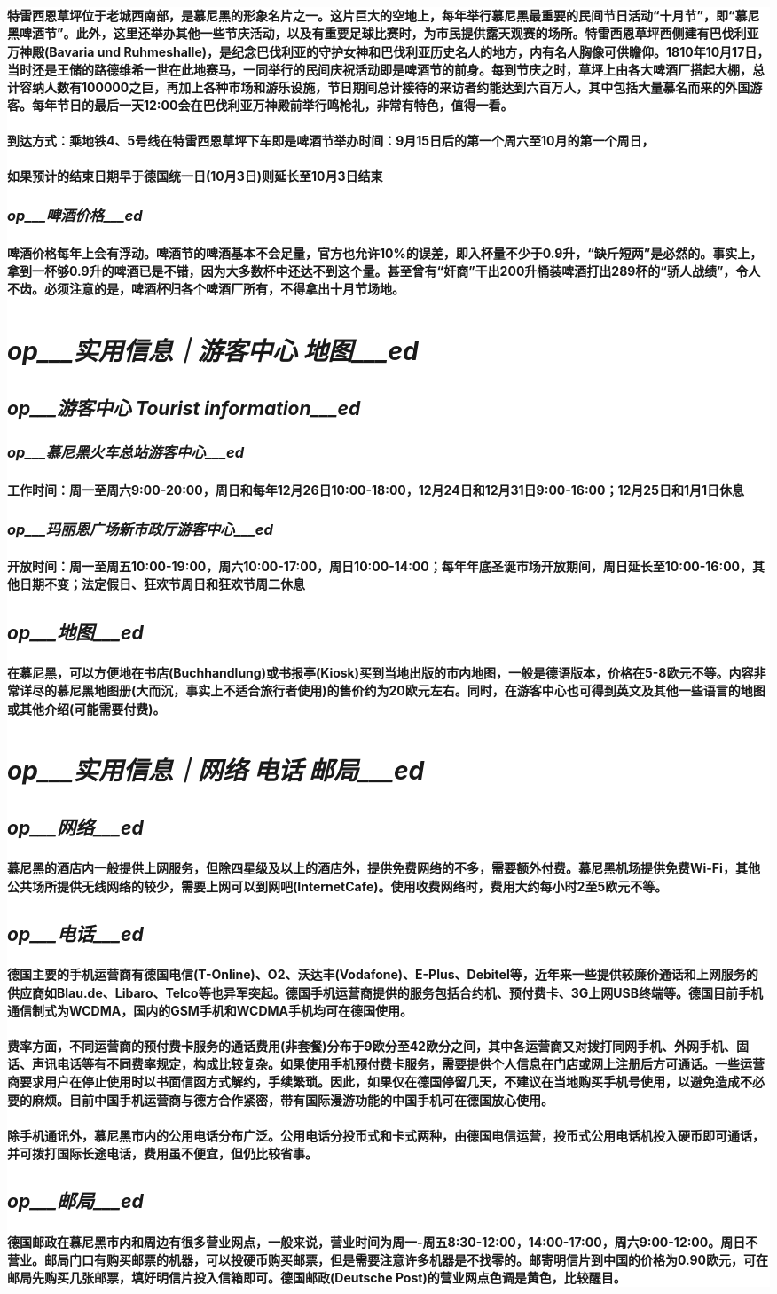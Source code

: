 #### 特雷西恩草坪位于老城西南部，是慕尼黑的形象名片之一。这片巨大的空地上，每年举行慕尼黑最重要的民间节日活动“十月节”，即“慕尼黑啤酒节”。此外，这里还举办其他一些节庆活动，以及有重要足球比赛时，为市民提供露天观赛的场所。特雷西恩草坪西侧建有巴伐利亚万神殿(Bavaria und Ruhmeshalle)，是纪念巴伐利亚的守护女神和巴伐利亚历史名人的地方，内有名人胸像可供瞻仰。1810年10月17日，当时还是王储的路德维希一世在此地赛马，一同举行的民间庆祝活动即是啤酒节的前身。每到节庆之时，草坪上由各大啤酒厂搭起大棚，总计容纳人数有100000之巨，再加上各种市场和游乐设施，节日期间总计接待的来访者约能达到六百万人，其中包括大量慕名而来的外国游客。每年节日的最后一天12:00会在巴伐利亚万神殿前举行鸣枪礼，非常有特色，值得一看。
#### 到达方式：乘地铁4、5号线在特雷西恩草坪下车即是啤酒节举办时间：9月15日后的第一个周六至10月的第一个周日，
#### 如果预计的结束日期早于德国统一日(10月3日)则延长至10月3日结束
### ___op___啤酒价格___ed___
#### 啤酒价格每年上会有浮动。啤酒节的啤酒基本不会足量，官方也允许10%的误差，即入杯量不少于0.9升，“缺斤短两”是必然的。事实上，拿到一杯够0.9升的啤酒已是不错，因为大多数杯中还达不到这个量。甚至曾有“奸商”干出200升桶装啤酒打出289杯的“骄人战绩”，令人不齿。必须注意的是，啤酒杯归各个啤酒厂所有，不得拿出十月节场地。
# ___op___实用信息｜游客中心 地图___ed___
## ___op___游客中心 Tourist information___ed___
### ___op___慕尼黑火车总站游客中心___ed___
#### 工作时间：周一至周六9:00-20:00，周日和每年12月26日10:00-18:00，12月24日和12月31日9:00-16:00；12月25日和1月1日休息
### ___op___玛丽恩广场新市政厅游客中心___ed___
#### 开放时间：周一至周五10:00-19:00，周六10:00-17:00，周日10:00-14:00；每年年底圣诞市场开放期间，周日延长至10:00-16:00，其他日期不变；法定假日、狂欢节周日和狂欢节周二休息
## ___op___地图___ed___
#### 在慕尼黑，可以方便地在书店(Buchhandlung)或书报亭(Kiosk)买到当地出版的市内地图，一般是德语版本，价格在5-8欧元不等。内容非常详尽的慕尼黑地图册(大而沉，事实上不适合旅行者使用)的售价约为20欧元左右。同时，在游客中心也可得到英文及其他一些语言的地图或其他介绍(可能需要付费)。
# ___op___实用信息｜网络 电话 邮局___ed___
## ___op___网络___ed___
#### 慕尼黑的酒店内一般提供上网服务，但除四星级及以上的酒店外，提供免费网络的不多，需要额外付费。慕尼黑机场提供免费Wi-Fi，其他公共场所提供无线网络的较少，需要上网可以到网吧(InternetCafe)。使用收费网络时，费用大约每小时2至5欧元不等。
## ___op___电话___ed___
#### 德国主要的手机运营商有德国电信(T-Online)、O2、沃达丰(Vodafone)、E-Plus、Debitel等，近年来一些提供较廉价通话和上网服务的供应商如Blau.de、Libaro、Telco等也异军突起。德国手机运营商提供的服务包括合约机、预付费卡、3G上网USB终端等。德国目前手机通信制式为WCDMA，国内的GSM手机和WCDMA手机均可在德国使用。
#### 费率方面，不同运营商的预付费卡服务的通话费用(非套餐)分布于9欧分至42欧分之间，其中各运营商又对拨打同网手机、外网手机、固话、声讯电话等有不同费率规定，构成比较复杂。如果使用手机预付费卡服务，需要提供个人信息在门店或网上注册后方可通话。一些运营商要求用户在停止使用时以书面信函方式解约，手续繁琐。因此，如果仅在德国停留几天，不建议在当地购买手机号使用，以避免造成不必要的麻烦。目前中国手机运营商与德方合作紧密，带有国际漫游功能的中国手机可在德国放心使用。
#### 除手机通讯外，慕尼黑市内的公用电话分布广泛。公用电话分投币式和卡式两种，由德国电信运营，投币式公用电话机投入硬币即可通话，并可拨打国际长途电话，费用虽不便宜，但仍比较省事。
## ___op___邮局___ed___
#### 德国邮政在慕尼黑市内和周边有很多营业网点，一般来说，营业时间为周一-周五8:30-12:00，14:00-17:00，周六9:00-12:00。周日不营业。邮局门口有购买邮票的机器，可以投硬币购买邮票，但是需要注意许多机器是不找零的。邮寄明信片到中国的价格为0.90欧元，可在邮局先购买几张邮票，填好明信片投入信箱即可。德国邮政(Deutsche Post)的营业网点色调是黄色，比较醒目。